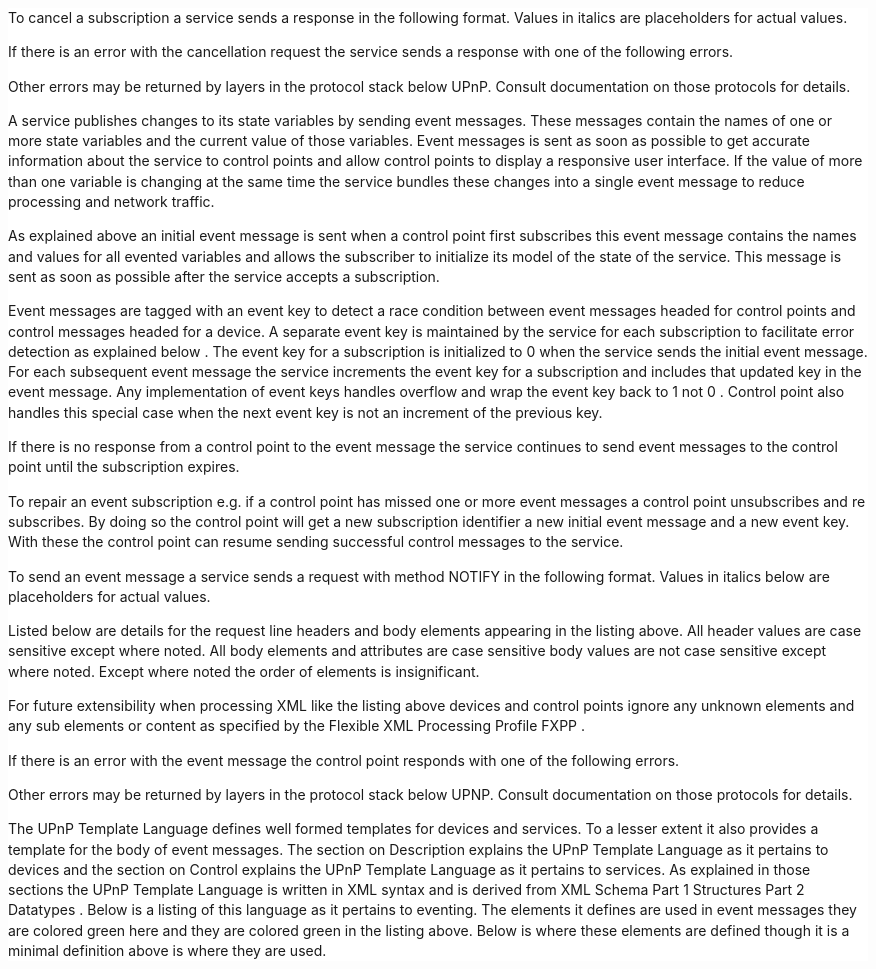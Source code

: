 To cancel a subscription a service sends a response in the following format. Values in italics are placeholders for actual values.

If there is an error with the cancellation request the service sends a response with one of the following errors.

Other errors may be returned by layers in the protocol stack below UPnP. Consult documentation on those protocols for details.

A service publishes changes to its state variables by sending event messages. These messages contain the names of one or more state variables and the current value of those variables. Event messages is sent as soon as possible to get accurate information about the service to control points and allow control points to display a responsive user interface. If the value of more than one variable is changing at the same time the service bundles these changes into a single event message to reduce processing and network traffic.

As explained above an initial event message is sent when a control point first subscribes this event message contains the names and values for all evented variables and allows the subscriber to initialize its model of the state of the service. This message is sent as soon as possible after the service accepts a subscription.

Event messages are tagged with an event key to detect a race condition between event messages headed for control points and control messages headed for a device. A separate event key is maintained by the service for each subscription to facilitate error detection as explained below . The event key for a subscription is initialized to 0 when the service sends the initial event message. For each subsequent event message the service increments the event key for a subscription and includes that updated key in the event message. Any implementation of event keys handles overflow and wrap the event key back to 1 not 0 . Control point also handles this special case when the next event key is not an increment of the previous key.

If there is no response from a control point to the event message the service continues to send event messages to the control point until the subscription expires.

To repair an event subscription e.g. if a control point has missed one or more event messages a control point unsubscribes and re subscribes. By doing so the control point will get a new subscription identifier a new initial event message and a new event key. With these the control point can resume sending successful control messages to the service.

To send an event message a service sends a request with method NOTIFY in the following format. Values in italics below are placeholders for actual values.

Listed below are details for the request line headers and body elements appearing in the listing above. All header values are case sensitive except where noted. All body elements and attributes are case sensitive body values are not case sensitive except where noted. Except where noted the order of elements is insignificant.

For future extensibility when processing XML like the listing above devices and control points ignore any unknown elements and any sub elements or content as specified by the Flexible XML Processing Profile FXPP .

If there is an error with the event message the control point responds with one of the following errors.

Other errors may be returned by layers in the protocol stack below UPNP. Consult documentation on those protocols for details.

The UPnP Template Language defines well formed templates for devices and services. To a lesser extent it also provides a template for the body of event messages. The section on Description explains the UPnP Template Language as it pertains to devices and the section on Control explains the UPnP Template Language as it pertains to services. As explained in those sections the UPnP Template Language is written in XML syntax and is derived from XML Schema Part 1 Structures Part 2 Datatypes . Below is a listing of this language as it pertains to eventing. The elements it defines are used in event messages they are colored green here and they are colored green in the listing above. Below is where these elements are defined though it is a minimal definition above is where they are used.
